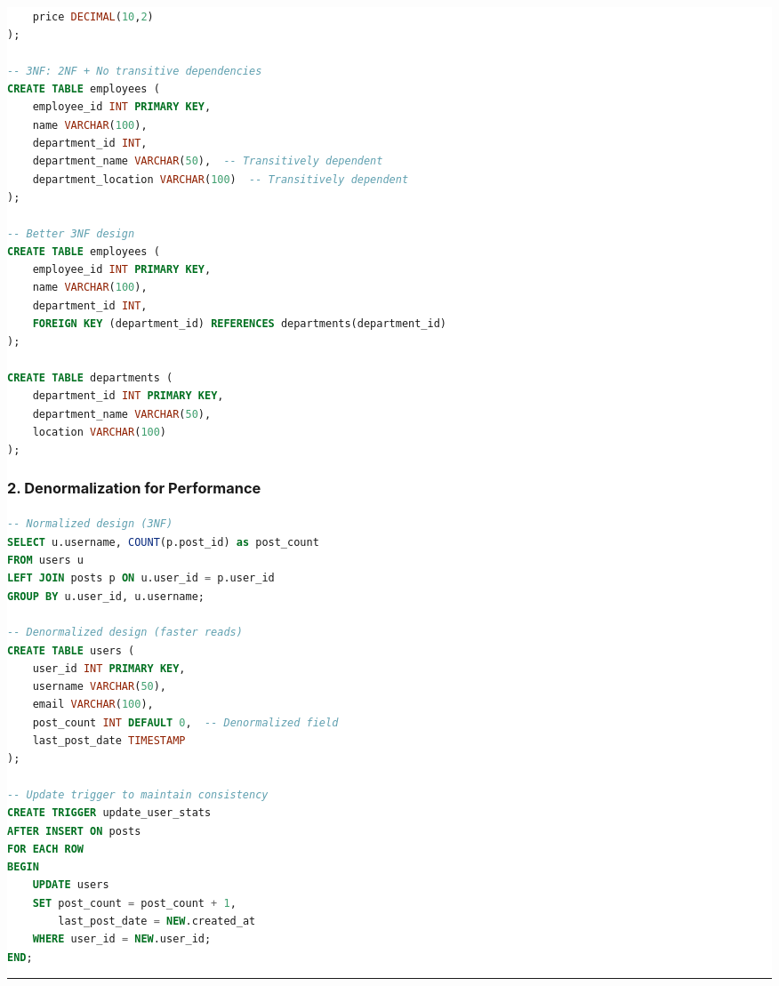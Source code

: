 ```sql
    price DECIMAL(10,2)
);

-- 3NF: 2NF + No transitive dependencies
CREATE TABLE employees (
    employee_id INT PRIMARY KEY,
    name VARCHAR(100),
    department_id INT,
    department_name VARCHAR(50),  -- Transitively dependent
    department_location VARCHAR(100)  -- Transitively dependent
);

-- Better 3NF design
CREATE TABLE employees (
    employee_id INT PRIMARY KEY,
    name VARCHAR(100),
    department_id INT,
    FOREIGN KEY (department_id) REFERENCES departments(department_id)
);

CREATE TABLE departments (
    department_id INT PRIMARY KEY,
    department_name VARCHAR(50),
    location VARCHAR(100)
);
```

### 2. Denormalization for Performance
```sql
-- Normalized design (3NF)
SELECT u.username, COUNT(p.post_id) as post_count
FROM users u
LEFT JOIN posts p ON u.user_id = p.user_id
GROUP BY u.user_id, u.username;

-- Denormalized design (faster reads)
CREATE TABLE users (
    user_id INT PRIMARY KEY,
    username VARCHAR(50),
    email VARCHAR(100),
    post_count INT DEFAULT 0,  -- Denormalized field
    last_post_date TIMESTAMP
);

-- Update trigger to maintain consistency
CREATE TRIGGER update_user_stats
AFTER INSERT ON posts
FOR EACH ROW
BEGIN
    UPDATE users 
    SET post_count = post_count + 1,
        last_post_date = NEW.created_at
    WHERE user_id = NEW.user_id;
END;
```

---